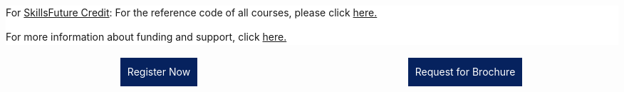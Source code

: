 <p>For <a href="/services/consultancy/skillsfuture-credit">SkillsFuture Credit</a>: For the reference code of all courses, please click <a href="/documents-2021/SIRS-SkillsFuture-CourseRefNumber.pdf">here.</a></p>

<p>For more information about funding and support, click <a href="/services/consultancy">here.</a></p>

<div style="width:50%;float:left;"><center><a href="https://form.gov.sg/#!/5d9d3f30a8b1b30012143f58" style="background-color:#06225e; border:white; color:white; padding: 10px 10px; text-align:center; display:inline-block; margin: 4px 2px; cursor:pointer;text-decoration:none;">Register Now</a></center></div>

<div style="width:50%;float:left;"><center><a href="https://form.gov.sg/602f33f172d5100012d6ca8b" style="background-color:#06225e; border:white; color:white; padding: 10px 10px; text-align:center; display:inline-block; margin: 4px 2px; cursor:pointer;text-decoration:none;">Request for Brochure</a></center></div>
